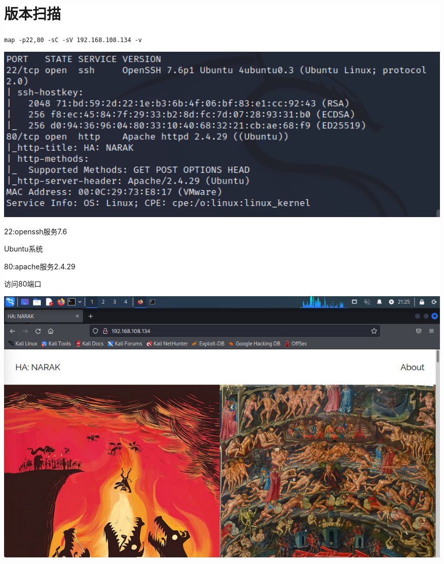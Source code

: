 # 版本扫描
```Plain Text
map -p22,80 -sC -sV 192.168.108.134 -v
```
![image](https://github.com/FeiNiao/feiniao.github.io/blob/master/_posts/images/mdumEVsSJEUUZBHTyzbRijeiNwdHzVGDz_1B04acfbc.png?raw=true)

22:openssh服务7.6

Ubuntu系统

80:apache服务2.4.29



访问80端口

![image](https://github.com/FeiNiao/feiniao.github.io/blob/master/_posts/images/QTKS3-ExS-r_aprc6e0FQdWysbwXazCHZQeocvyu-Mg.png?raw=true)
